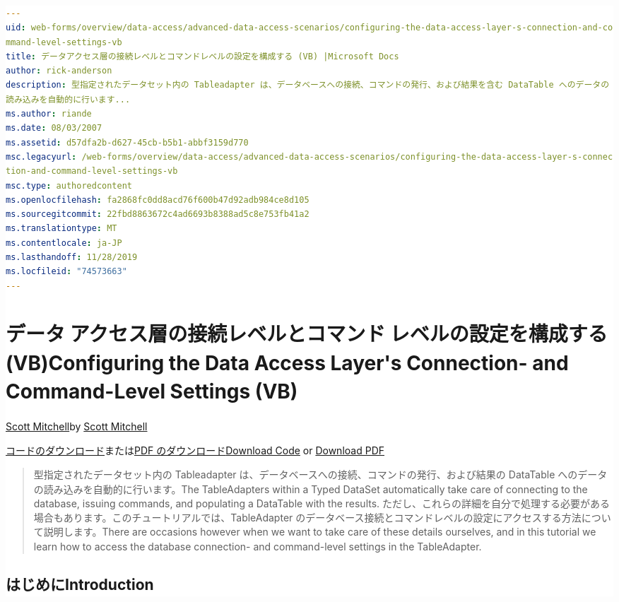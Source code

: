 ```yaml
---
uid: web-forms/overview/data-access/advanced-data-access-scenarios/configuring-the-data-access-layer-s-connection-and-command-level-settings-vb
title: データアクセス層の接続レベルとコマンドレベルの設定を構成する (VB) |Microsoft Docs
author: rick-anderson
description: 型指定されたデータセット内の Tableadapter は、データベースへの接続、コマンドの発行、および結果を含む DataTable へのデータの読み込みを自動的に行います...
ms.author: riande
ms.date: 08/03/2007
ms.assetid: d57dfa2b-d627-45cb-b5b1-abbf3159d770
msc.legacyurl: /web-forms/overview/data-access/advanced-data-access-scenarios/configuring-the-data-access-layer-s-connection-and-command-level-settings-vb
msc.type: authoredcontent
ms.openlocfilehash: fa2868fc0dd8acd76f600b47d92adb984ce8d105
ms.sourcegitcommit: 22fbd8863672c4ad6693b8388ad5c8e753fb41a2
ms.translationtype: MT
ms.contentlocale: ja-JP
ms.lasthandoff: 11/28/2019
ms.locfileid: "74573663"
---
```

# <a name="configuring-the-data-access-layers-connection--and-command-level-settings-vb"></a><span data-ttu-id="d1e04-103">データ アクセス層の接続レベルとコマンド レベルの設定を構成する (VB)</span><span class="sxs-lookup"><span data-stu-id="d1e04-103">Configuring the Data Access Layer's Connection- and Command-Level Settings (VB)</span></span>

<span data-ttu-id="d1e04-104">[Scott Mitchell](https://twitter.com/ScottOnWriting)</span><span class="sxs-lookup"><span data-stu-id="d1e04-104">by [Scott Mitchell](https://twitter.com/ScottOnWriting)</span></span>

<span data-ttu-id="d1e04-105">[コードのダウンロード](https://download.microsoft.com/download/3/9/f/39f92b37-e92e-4ab3-909e-b4ef23d01aa3/ASPNET_Data_Tutorial_72_VB.zip)または[PDF のダウンロード](configuring-the-data-access-layer-s-connection-and-command-level-settings-vb/_static/datatutorial72vb1.pdf)</span><span class="sxs-lookup"><span data-stu-id="d1e04-105">[Download Code](https://download.microsoft.com/download/3/9/f/39f92b37-e92e-4ab3-909e-b4ef23d01aa3/ASPNET_Data_Tutorial_72_VB.zip) or [Download PDF](configuring-the-data-access-layer-s-connection-and-command-level-settings-vb/_static/datatutorial72vb1.pdf)</span></span>

> <span data-ttu-id="d1e04-106">型指定されたデータセット内の Tableadapter は、データベースへの接続、コマンドの発行、および結果の DataTable へのデータの読み込みを自動的に行います。</span><span class="sxs-lookup"><span data-stu-id="d1e04-106">The TableAdapters within a Typed DataSet automatically take care of connecting to the database, issuing commands, and populating a DataTable with the results.</span></span> <span data-ttu-id="d1e04-107">ただし、これらの詳細を自分で処理する必要がある場合もあります。このチュートリアルでは、TableAdapter のデータベース接続とコマンドレベルの設定にアクセスする方法について説明します。</span><span class="sxs-lookup"><span data-stu-id="d1e04-107">There are occasions however when we want to take care of these details ourselves, and in this tutorial we learn how to access the database connection- and command-level settings in the TableAdapter.</span></span>

## <a name="introduction"></a><span data-ttu-id="d1e04-108">はじめに</span><span class="sxs-lookup"><span data-stu-id="d1e04-108">Introduction</span></span>
